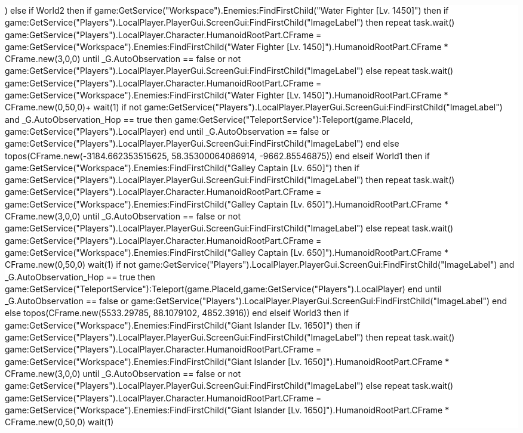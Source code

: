 )
                    else
                        if World2 then
                            if game:GetService("Workspace").Enemies:FindFirstChild("Water Fighter [Lv. 1450]") then
                                if game:GetService("Players").LocalPlayer.PlayerGui.ScreenGui:FindFirstChild("ImageLabel") then
                                    repeat task.wait()
                                        game:GetService("Players").LocalPlayer.Character.HumanoidRootPart.CFrame = game:GetService("Workspace").Enemies:FindFirstChild("Water Fighter [Lv. 1450]").HumanoidRootPart.CFrame * CFrame.new(3,0,0)
                                    until _G.AutoObservation == false or not game:GetService("Players").LocalPlayer.PlayerGui.ScreenGui:FindFirstChild("ImageLabel")
                                else
                                    repeat task.wait()
                                        game:GetService("Players").LocalPlayer.Character.HumanoidRootPart.CFrame = game:GetService("Workspace").Enemies:FindFirstChild("Water Fighter [Lv. 1450]").HumanoidRootPart.CFrame * CFrame.new(0,50,0)+
                                            wait(1)
                                        if not game:GetService("Players").LocalPlayer.PlayerGui.ScreenGui:FindFirstChild("ImageLabel") and _G.AutoObservation_Hop == true then
                                           game:GetService("TeleportService"):Teleport(game.PlaceId, game:GetService("Players").LocalPlayer)
                                        end
                                    until _G.AutoObservation == false or game:GetService("Players").LocalPlayer.PlayerGui.ScreenGui:FindFirstChild("ImageLabel")
                                end
                            else
                                topos(CFrame.new(-3184.662353515625, 58.35300064086914, -9662.85546875))
                            end
                        elseif World1 then
                            if game:GetService("Workspace").Enemies:FindFirstChild("Galley Captain [Lv. 650]") then
                                if game:GetService("Players").LocalPlayer.PlayerGui.ScreenGui:FindFirstChild("ImageLabel") then
                                    repeat task.wait()
                                        game:GetService("Players").LocalPlayer.Character.HumanoidRootPart.CFrame = game:GetService("Workspace").Enemies:FindFirstChild("Galley Captain [Lv. 650]").HumanoidRootPart.CFrame * CFrame.new(3,0,0)
                                    until _G.AutoObservation == false or not game:GetService("Players").LocalPlayer.PlayerGui.ScreenGui:FindFirstChild("ImageLabel")
                                else
                                    repeat task.wait()
                                        game:GetService("Players").LocalPlayer.Character.HumanoidRootPart.CFrame = game:GetService("Workspace").Enemies:FindFirstChild("Galley Captain [Lv. 650]").HumanoidRootPart.CFrame * CFrame.new(0,50,0)
                                        wait(1)
                                        if not game:GetService("Players").LocalPlayer.PlayerGui.ScreenGui:FindFirstChild("ImageLabel") and _G.AutoObservation_Hop == true then
                                            game:GetService("TeleportService"):Teleport(game.PlaceId,game:GetService("Players").LocalPlayer)
                                        end
                                    until _G.AutoObservation == false or game:GetService("Players").LocalPlayer.PlayerGui.ScreenGui:FindFirstChild("ImageLabel")
                                end
                            else
                                topos(CFrame.new(5533.29785, 88.1079102, 4852.3916))
                            end
                        elseif World3 then
                            if game:GetService("Workspace").Enemies:FindFirstChild("Giant Islander [Lv. 1650]") then
                                if game:GetService("Players").LocalPlayer.PlayerGui.ScreenGui:FindFirstChild("ImageLabel") then
                                    repeat task.wait()
                                        game:GetService("Players").LocalPlayer.Character.HumanoidRootPart.CFrame = game:GetService("Workspace").Enemies:FindFirstChild("Giant Islander [Lv. 1650]").HumanoidRootPart.CFrame * CFrame.new(3,0,0)
                                    until _G.AutoObservation == false or not game:GetService("Players").LocalPlayer.PlayerGui.ScreenGui:FindFirstChild("ImageLabel")
                                else
                                    repeat task.wait()
                                        game:GetService("Players").LocalPlayer.Character.HumanoidRootPart.CFrame = game:GetService("Workspace").Enemies:FindFirstChild("Giant Islander [Lv. 1650]").HumanoidRootPart.CFrame * CFrame.new(0,50,0)
                                        wait(1)